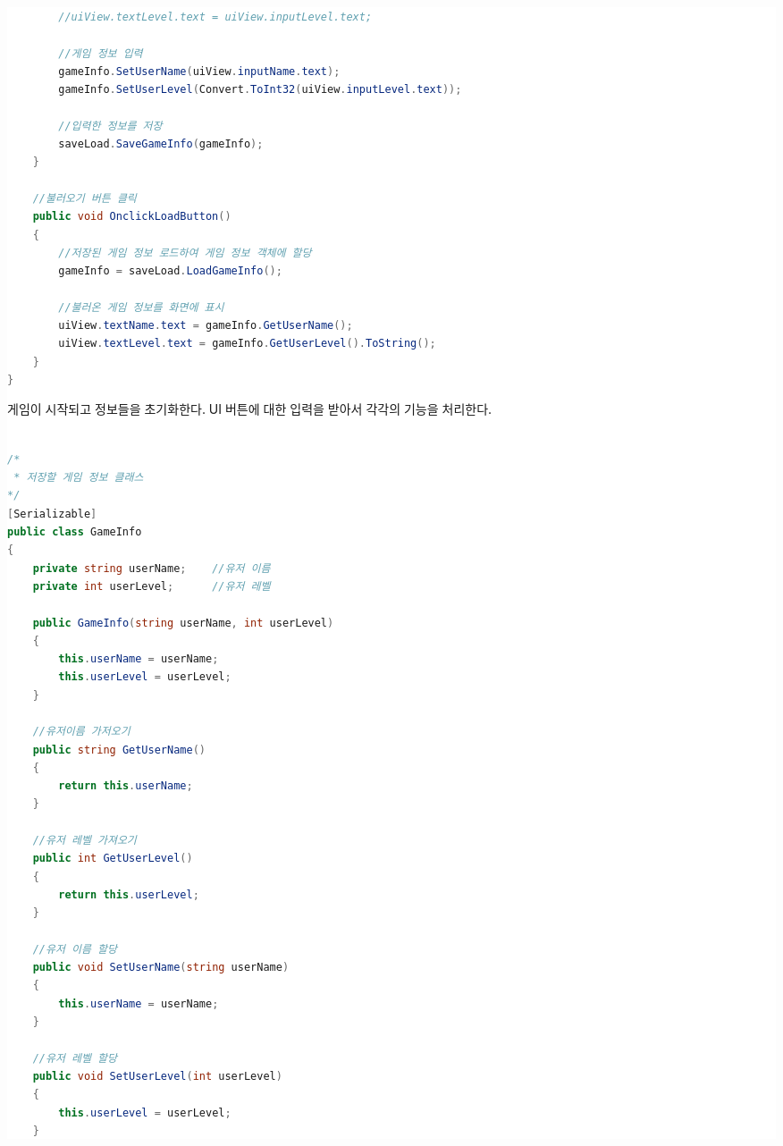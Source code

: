 ```c#
        //uiView.textLevel.text = uiView.inputLevel.text;
 
        //게임 정보 입력
        gameInfo.SetUserName(uiView.inputName.text);
        gameInfo.SetUserLevel(Convert.ToInt32(uiView.inputLevel.text));
 
        //입력한 정보를 저장
        saveLoad.SaveGameInfo(gameInfo);
    }
 
    //불러오기 버튼 클릭
    public void OnclickLoadButton()
    {
        //저장된 게임 정보 로드하여 게임 정보 객체에 할당
        gameInfo = saveLoad.LoadGameInfo();
 
        //불러온 게임 정보를 화면에 표시
        uiView.textName.text = gameInfo.GetUserName();
        uiView.textLevel.text = gameInfo.GetUserLevel().ToString();
    }
}
```
게임이 시작되고 정보들을 초기화한다. UI 버튼에 대한 입력을 받아서 각각의 기능을 처리한다.<br>
<br>

```c#
/*
 * 저장할 게임 정보 클래스
*/
[Serializable]
public class GameInfo 
{
    private string userName;    //유저 이름
    private int userLevel;      //유저 레벨
 
    public GameInfo(string userName, int userLevel)
    {
        this.userName = userName;
        this.userLevel = userLevel;
    }
 
    //유저이름 가저오기
    public string GetUserName()
    {
        return this.userName;
    }
 
    //유저 레벨 가져오기
    public int GetUserLevel()
    {
        return this.userLevel;
    }
 
    //유저 이름 할당
    public void SetUserName(string userName)
    {
        this.userName = userName;
    }
 
    //유저 레벨 할당
    public void SetUserLevel(int userLevel)
    {
        this.userLevel = userLevel;
    }
```